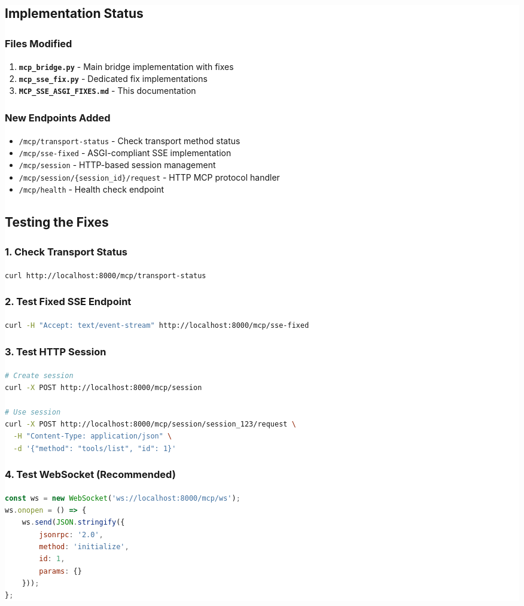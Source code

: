 ## Implementation Status

### Files Modified
1. **`mcp_bridge.py`** - Main bridge implementation with fixes
2. **`mcp_sse_fix.py`** - Dedicated fix implementations
3. **`MCP_SSE_ASGI_FIXES.md`** - This documentation

### New Endpoints Added
- `/mcp/transport-status` - Check transport method status
- `/mcp/sse-fixed` - ASGI-compliant SSE implementation
- `/mcp/session` - HTTP-based session management
- `/mcp/session/{session_id}/request` - HTTP MCP protocol handler
- `/mcp/health` - Health check endpoint

## Testing the Fixes

### 1. Check Transport Status
```bash
curl http://localhost:8000/mcp/transport-status
```

### 2. Test Fixed SSE Endpoint
```bash
curl -H "Accept: text/event-stream" http://localhost:8000/mcp/sse-fixed
```

### 3. Test HTTP Session
```bash
# Create session
curl -X POST http://localhost:8000/mcp/session

# Use session
curl -X POST http://localhost:8000/mcp/session/session_123/request \
  -H "Content-Type: application/json" \
  -d '{"method": "tools/list", "id": 1}'
```

### 4. Test WebSocket (Recommended)
```javascript
const ws = new WebSocket('ws://localhost:8000/mcp/ws');
ws.onopen = () => {
    ws.send(JSON.stringify({
        jsonrpc: '2.0',
        method: 'initialize',
        id: 1,
        params: {}
    }));
};
```
